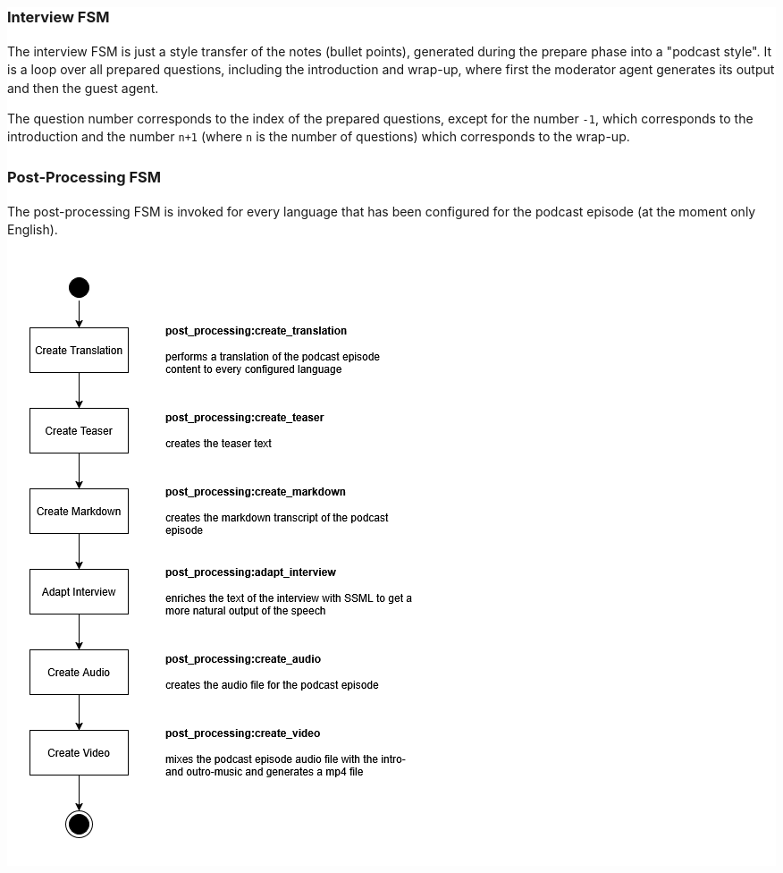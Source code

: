 ### Interview FSM

The interview FSM is just a style transfer of the notes (bullet points),
generated during the prepare phase into a "podcast style". It is a loop over all
prepared questions, including the introduction and wrap-up, where first the
moderator agent generates its output and then the guest agent.

The question number corresponds to the index of the prepared questions, except
for the number `-1`, which corresponds to the introduction and the number `n+1`
(where `n` is the number of questions) which corresponds to the wrap-up.

### Post-Processing FSM

The post-processing FSM is invoked for every language that has been configured
for the podcast episode (at the moment only English).

<img src="docs/post_processingFSM.drawio.png" alt="post-processing FSM"></img>
